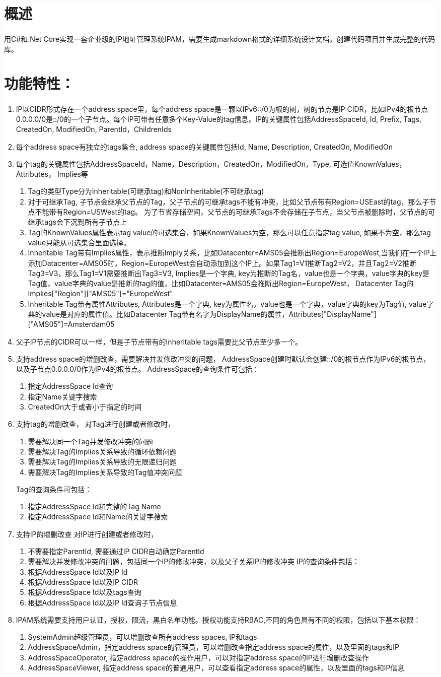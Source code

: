 # 概述
用C#和.Net Core实现一套企业级的IP地址管理系统IPAM，需要生成markdown格式的详细系统设计文档，创建代码项目并生成完整的代码库。

# 功能特性：
1. IP以CIDR形式存在一个address space里，每个address space是一颗以IPv6::/0为根的树，树的节点是IP CIDR，比如IPv4的根节点0.0.0.0/0是::/0的一个子节点。每个IP可带有任意多个Key-Value的tag信息。IP的关键属性包括AddressSpaceId, Id, Prefix, Tags, CreatedOn, ModifiedOn, ParentId，ChildrenIds
2. 每个address space有独立的tags集合, address space的关键属性包括Id, Name, Description, CreatedOn, ModifiedOn
3. 每个tag的关键属性包括AddressSpaceId，Name，Description，CreatedOn，ModifiedOn，Type, 可选值KnownValues， Attributes， Implies等
	1. Tag的类型Type分为Inheritable(可继承tag)和NonInheritable(不可继承tag)
	2. 对于可继承Tag, 子节点会继承父节点的Tag，父子节点的可继承tags不能有冲突，比如父节点带有Region=USEast的tag，那么子节点不能带有Region=USWest的tag。 为了节省存储空间，父节点的可继承Tags不会存储在子节点，当父节点被删除时，父节点的可继承tags会下沉到所有子节点上
	3. Tag的KnownValues属性表示tag value的可选集合，如果KnownValues为空，那么可以任意指定tag value, 如果不为空，那么tag value只能从可选集合里面选择。
	4. Inheritable Tag带有Implies属性，表示推断Imply关系，比如Datacenter=AMS05会推断出Region=EuropeWest,当我们在一个IP上添加Datacenter=AMS05时，Region=EuropeWest会自动添加到这个IP上。如果Tag1=V1推断Tag2=V2，并且Tag2=V2推断Tag3=V3，那么Tag1=V1需要推断出Tag3=V3, Implies是一个字典, key为推断的Tag名，value也是一个字典，value字典的key是Tag值，value字典的value是推断的tag的值，比如Datacenter=AMS05会推断出Region=EuropeWest， Datacenter Tag的Implies["Region"]["AMS05"]="EuropeWest"
	5. Inheritable Tag带有属性Attributes, Attributes是一个字典, key为属性名，value也是一个字典，value字典的key为Tag值, value字典的value是对应的属性值。比如Datacenter Tag带有名字为DisplayName的属性，Attributes["DisplayName"]["AMS05"]=Amsterdam05
5. 父子IP节点的CIDR可以一样，但是子节点带有的Inheritable tags需要比父节点至少多一个。
6. 支持address space的增删改查，需要解决并发修改冲突的问题，
	AddressSpace创建时默认会创建::/0的根节点作为IPv6的根节点，以及子节点0.0.0.0/0作为IPv4的根节点。
	AddressSpace的查询条件可包括：
	1. 指定AddressSpace Id查询
	2. 指定Name关键字搜索
	3. CreatedOn大于或者小于指定的时间
7. 支持tag的增删改查，
	对Tag进行创建或者修改时，
	1. 需要解决同一个Tag并发修改冲突的问题
	2. 需要解决Tag的Implies关系导致的循环依赖问题
	3. 需要解决Tag的Implies关系导致的无限递归问题
	4. 需要解决Tag的Implies关系导致的Tag值冲突问题

	Tag的查询条件可包括：
	1. 指定AddressSpace Id和完整的Tag Name
	2. 指定AddressSpace Id和Name的关键字搜索
8. 支持IP的增删改查
	对IP进行创建或者修改时，
	1. 不需要指定ParentId, 需要通过IP CIDR自动确定ParentId
	2. 需要解决并发修改冲突的问题，包括同一个IP的修改冲突，以及父子关系IP的修改冲突
	IP的查询条件包括：
	1. 根据AddressSpace Id以及IP Id
	2. 根据AddressSpace Id以及IP CIDR
	3. 根据AddressSpace Id以及tags查询
	4. 根据AddressSpace Id以及IP Id查询子节点信息
9. IPAM系统需要支持用户认证，授权，限流，黑白名单功能。授权功能支持RBAC,不同的角色具有不同的权限，包括以下基本权限：
	1. SystemAdmin超级管理员，可以增删改查所有address spaces, IP和tags
	2. AddressSpaceAdmin，指定address space的管理员，可以增删改查指定address space的属性，以及里面的tags和IP
	4. AddressSpaceOperator, 指定address space的操作用户，可以对指定address space的IP进行增删改查操作
	5. AddressSpaceViewer, 指定address space的普通用户，可以查看指定address space的属性，以及里面的tags和IP信息
